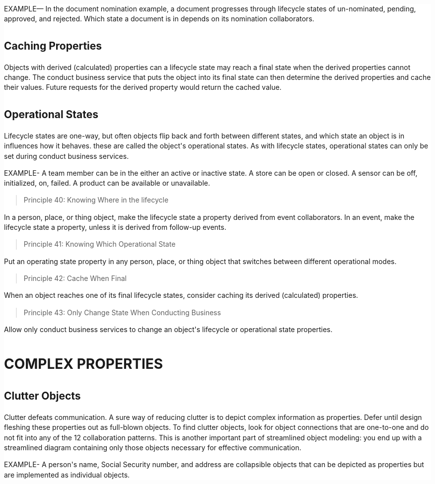 EXAMPLE— In the document nomination example, a document progresses through lifecycle states of un-nominated, pending, approved, and rejected. Which state a document is in depends on its nomination collaborators.

## Caching Properties

Objects with derived (calculated) properties can a lifecycle state may reach a final state when the derived properties cannot change. The conduct business service that puts the object into its final state can then determine the derived properties and cache their values. Future requests for the derived property would return the cached value.

## Operational States

Lifecycle states are one-way, but often objects flip back and forth between different states, and which state an object is in influences how it behaves. these are called the object's operational states. As with lifecycle states, operational states can only be set during conduct business services.

EXAMPLE- A team member can be in the either an active or inactive state. A store can be open or closed. A sensor can be off, initialized, on, failed. A product can be available or unavailable.

> Principle 40: Knowing Where in the lifecycle

In a person, place, or thing object, make the lifecycle state a property derived from event collaborators. In an event, make the lifecycle state a property, unless it is derived from follow-up events.

> Principle 41: Knowing Which Operational State

Put an operating state property in any person, place, or thing object that switches between different operational modes.

> Principle 42: Cache When Final

When an object reaches one of its final lifecycle states, consider caching its derived (calculated) properties.

> Principle 43: Only Change State When Conducting Business

Allow only conduct business services to change an object's lifecycle or operational state properties.

# COMPLEX PROPERTIES

## Clutter Objects

Clutter defeats communication. A sure way of reducing clutter is to depict complex information as properties. Defer until design fleshing these properties out as full-blown objects. To find clutter objects, look for object connections that are one-to-one and do not fit into any of the 12 collaboration patterns. This is another important part of streamlined object modeling: you end up with a streamlined diagram containing only those objects necessary for effective communication.

EXAMPLE- A person's name, Social Security number, and address are collapsible objects that can be depicted as properties but are implemented as individual objects.
